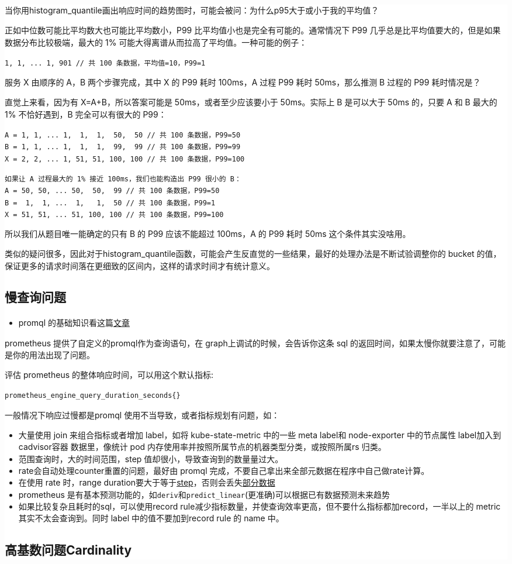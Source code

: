 当你用histogram_quantile画出响应时间的趋势图时，可能会被问：为什么p95大于或小于我的平均值？

正如中位数可能比平均数大也可能比平均数小，P99 比平均值小也是完全有可能的。通常情况下 P99 几乎总是比平均值要大的，但是如果数据分布比较极端，最大的 1% 可能大得离谱从而拉高了平均值。一种可能的例子：

```bash
1, 1, ... 1, 901 // 共 100 条数据，平均值=10，P99=1
```

服务 X 由顺序的 A，B 两个步骤完成，其中 X 的 P99 耗时 100ms，A 过程 P99 耗时 50ms，那么推测 B 过程的 P99 耗时情况是？

直觉上来看，因为有 X=A+B，所以答案可能是 50ms，或者至少应该要小于 50ms。实际上 B 是可以大于 50ms 的，只要 A 和 B 最大的 1% 不恰好遇到，B 完全可以有很大的 P99：

```bash
A = 1, 1, ... 1,  1,  1,  50,  50 // 共 100 条数据，P99=50
B = 1, 1, ... 1,  1,  1,  99,  99 // 共 100 条数据，P99=99
X = 2, 2, ... 1, 51, 51, 100, 100 // 共 100 条数据，P99=100

```

```bash
如果让 A 过程最大的 1% 接近 100ms，我们也能构造出 P99 很小的 B：
A = 50, 50, ... 50,  50,  99 // 共 100 条数据，P99=50
B =  1,  1, ...  1,   1,  50 // 共 100 条数据，P99=1
X = 51, 51, ... 51, 100, 100 // 共 100 条数据，P99=100
```

所以我们从题目唯一能确定的只有 B 的 P99 应该不能超过 100ms，A 的 P99 耗时 50ms 这个条件其实没啥用。


类似的疑问很多，因此对于histogram_quantile函数，可能会产生反直觉的一些结果，最好的处理办法是不断试验调整你的 bucket 的值，保证更多的请求时间落在更细致的区间内，这样的请求时间才有统计意义。

## 慢查询问题

* promql 的基础知识看这篇[文章](http://www.xuyasong.com/?p=1578)

prometheus 提供了自定义的promql作为查询语句，在 graph上调试的时候，会告诉你这条 sql 的返回时间，如果太慢你就要注意了，可能是你的用法出现了问题。

评估 prometheus 的整体响应时间，可以用这个默认指标:

```bash
prometheus_engine_query_duration_seconds{}
```

一般情况下响应过慢都是promql 使用不当导致，或者指标规划有问题，如：

* 大量使用 join 来组合指标或者增加 label，如将 kube-state-metric 中的一些 meta label和 node-exporter 中的节点属性 label加入到 cadvisor容器 数据里，像统计 pod 内存使用率并按照所属节点的机器类型分类，或按照所属rs 归类。
* 范围查询时，大的时间范围，step 值却很小，导致查询到的数量量过大。
* rate会自动处理counter重置的问题，最好由 promql 完成，不要自己拿出来全部元数据在程序中自己做rate计算。
* 在使用 rate 时，range duration要大于等于[step](https://www.robustperception.io/step-and-query_range)，否则会丢失[部分数据](https://chanjarster.github.io/post/p8s-step-param/)
* prometheus 是有基本预测功能的，如`deriv`和`predict_linear`(更准确)可以根据已有数据预测未来趋势
* 如果比较复杂且耗时的sql，可以使用record rule减少指标数量，并使查询效率更高，但不要什么指标都加record，一半以上的 metric 其实不太会查询到。同时 label 中的值不要加到record rule 的 name 中。


## 高基数问题Cardinality
